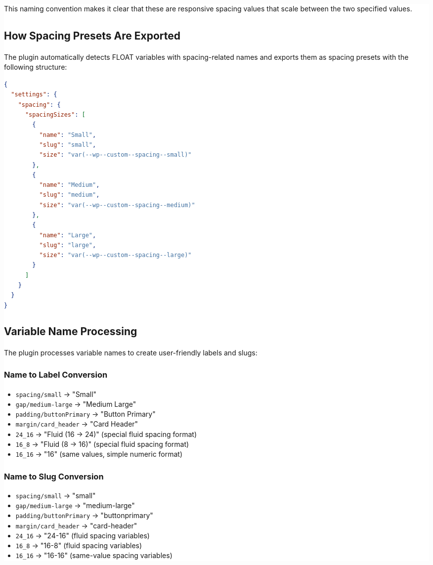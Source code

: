 This naming convention makes it clear that these are responsive spacing values that scale between the two specified values.

## How Spacing Presets Are Exported

The plugin automatically detects FLOAT variables with spacing-related names and exports them as spacing presets with the following structure:

```json
{
  "settings": {
    "spacing": {
      "spacingSizes": [
        {
          "name": "Small",
          "slug": "small",
          "size": "var(--wp--custom--spacing--small)"
        },
        {
          "name": "Medium",
          "slug": "medium", 
          "size": "var(--wp--custom--spacing--medium)"
        },
        {
          "name": "Large",
          "slug": "large",
          "size": "var(--wp--custom--spacing--large)"
        }
      ]
    }
  }
}
```

## Variable Name Processing

The plugin processes variable names to create user-friendly labels and slugs:

### Name to Label Conversion
- `spacing/small` → "Small"
- `gap/medium-large` → "Medium Large"
- `padding/buttonPrimary` → "Button Primary"
- `margin/card_header` → "Card Header"
- `24_16` → "Fluid (16 → 24)" (special fluid spacing format)
- `16_8` → "Fluid (8 → 16)" (special fluid spacing format)
- `16_16` → "16" (same values, simple numeric format)

### Name to Slug Conversion
- `spacing/small` → "small"
- `gap/medium-large` → "medium-large"
- `padding/buttonPrimary` → "buttonprimary"
- `margin/card_header` → "card-header"
- `24_16` → "24-16" (fluid spacing variables)
- `16_8` → "16-8" (fluid spacing variables)
- `16_16` → "16-16" (same-value spacing variables)
